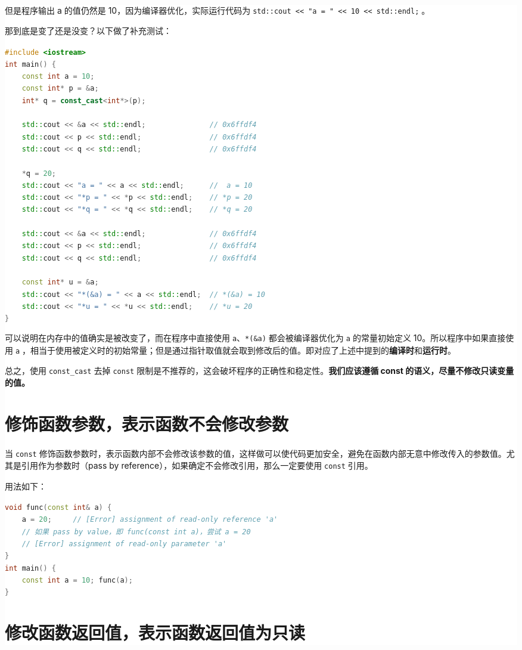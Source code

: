 但是程序输出 a 的值仍然是 10，因为编译器优化，实际运行代码为 `std::cout << "a = " << 10 << std::endl;` 。

那到底是变了还是没变？以下做了补充测试：
```C++
#include <iostream>
int main() {
	const int a = 10;
	const int* p = &a;
	int* q = const_cast<int*>(p);
	
	std::cout << &a << std::endl;               // 0x6ffdf4
	std::cout << p << std::endl;                // 0x6ffdf4
	std::cout << q << std::endl;                // 0x6ffdf4
	
	*q = 20;
	std::cout << "a = " << a << std::endl;      //  a = 10
	std::cout << "*p = " << *p << std::endl;    // *p = 20
	std::cout << "*q = " << *q << std::endl;    // *q = 20
	
	std::cout << &a << std::endl;               // 0x6ffdf4
	std::cout << p << std::endl;                // 0x6ffdf4
	std::cout << q << std::endl;                // 0x6ffdf4
	
	const int* u = &a;
	std::cout << "*(&a) = " << a << std::endl;  // *(&a) = 10
	std::cout << "*u = " << *u << std::endl;    // *u = 20
}
```
可以说明在内存中的值确实是被改变了，而在程序中直接使用 `a`、`*(&a)` 都会被编译器优化为 `a` 的常量初始定义 10。所以程序中如果直接使用 `a` ，相当于使用被定义时的初始常量；但是通过指针取值就会取到修改后的值。即对应了上述中提到的**编译时**和**运行时**。

总之，使用 `const_cast` 去掉 `const` 限制是不推荐的，这会破坏程序的正确性和稳定性。**我们应该遵循 const 的语义，尽量不修改只读变量的值。**


# 修饰函数参数，表示函数不会修改参数

当 `const` 修饰函数参数时，表示函数内部不会修改该参数的值，这样做可以使代码更加安全，避免在函数内部无意中修改传入的参数值。尤其是引用作为参数时（pass by reference），如果确定不会修改引用，那么一定要使用 `const` 引用。

用法如下：
```C++
void func(const int& a) {
	a = 20;     // [Error] assignment of read-only reference 'a'
    // 如果 pass by value，即 func(const int a)，尝试 a = 20
    // [Error] assignment of read-only parameter 'a'
}
int main() {
	const int a = 10; func(a);
}
```

# 修改函数返回值，表示函数返回值为只读

